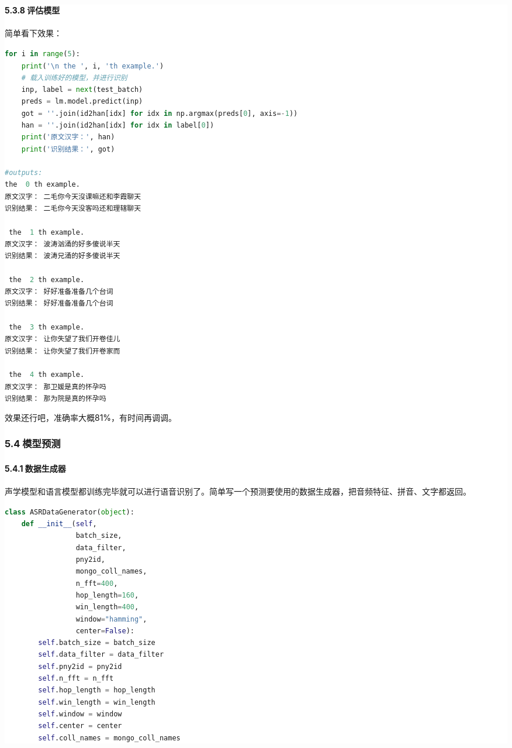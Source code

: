 #### 5.3.8 评估模型

简单看下效果：

```python
for i in range(5):
    print('\n the ', i, 'th example.')
    # 载入训练好的模型，并进行识别
    inp, label = next(test_batch)
    preds = lm.model.predict(inp)
    got = ''.join(id2han[idx] for idx in np.argmax(preds[0], axis=-1))
    han = ''.join(id2han[idx] for idx in label[0])
    print('原文汉字：', han)
    print('识别结果：', got)

#outputs:
the  0 th example.
原文汉字： 二毛你今天沒课嘛还和李霞聊天
识别结果： 二毛你今天没客吗还和理辖聊天

 the  1 th example.
原文汉字： 波涛汹涌的好多傻说半天
识别结果： 波涛兄涌的好多傻说半天

 the  2 th example.
原文汉字： 好好准备准备几个台词
识别结果： 好好准备准备几个台词

 the  3 th example.
原文汉字： 让你失望了我们开卷佳儿
识别结果： 让你失望了我们开卷家而

 the  4 th example.
原文汉字： 那卫媛是真的怀孕吗
识别结果： 那为院是真的怀孕吗
```

效果还行吧，准确率大概81%，有时间再调调。

### 5.4 模型预测

#### 5.4.1 数据生成器

声学模型和语言模型都训练完毕就可以进行语音识别了。简单写一个预测要使用的数据生成器，把音频特征、拼音、文字都返回。

```python
class ASRDataGenerator(object):
    def __init__(self,
                 batch_size,
                 data_filter,
                 pny2id,
                 mongo_coll_names,
                 n_fft=400,
                 hop_length=160,
                 win_length=400,
                 window="hamming",
                 center=False):
        self.batch_size = batch_size
        self.data_filter = data_filter
        self.pny2id = pny2id
        self.n_fft = n_fft
        self.hop_length = hop_length
        self.win_length = win_length
        self.window = window
        self.center = center
        self.coll_names = mongo_coll_names
```
